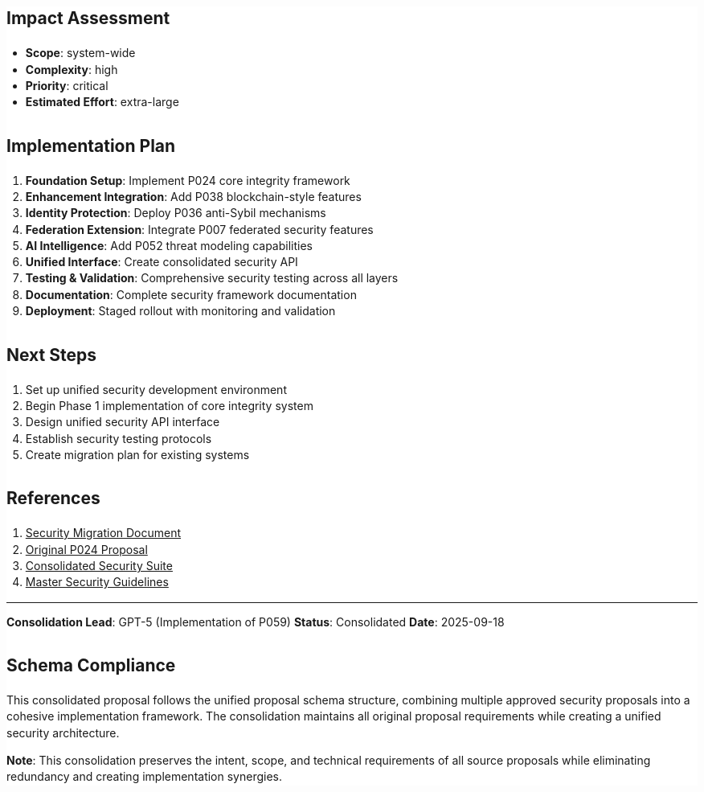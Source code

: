 ## Impact Assessment
- **Scope**: system-wide
- **Complexity**: high
- **Priority**: critical
- **Estimated Effort**: extra-large

## Implementation Plan
1. **Foundation Setup**: Implement P024 core integrity framework
2. **Enhancement Integration**: Add P038 blockchain-style features
3. **Identity Protection**: Deploy P036 anti-Sybil mechanisms
4. **Federation Extension**: Integrate P007 federated security features
5. **AI Intelligence**: Add P052 threat modeling capabilities
6. **Unified Interface**: Create consolidated security API
7. **Testing & Validation**: Comprehensive security testing across all layers
8. **Documentation**: Complete security framework documentation
9. **Deployment**: Staged rollout with monitoring and validation

## Next Steps
1. Set up unified security development environment
2. Begin Phase 1 implementation of core integrity system
3. Design unified security API interface
4. Establish security testing protocols
5. Create migration plan for existing systems

## References
1. [Security Migration Document](../consolidated/001-security-integrity-suite/MIGRATION.md)
2. [Original P024 Proposal](../originals/024-voting-chain-integrity-verification.md)
3. [Consolidated Security Suite](../consolidated/001-security-integrity-suite/README.md)
4. [Master Security Guidelines](../../guidelines/SECURITY_GUIDELINES.md)

---

**Consolidation Lead**: GPT-5 (Implementation of P059)
**Status**: Consolidated
**Date**: 2025-09-18

## Schema Compliance
This consolidated proposal follows the unified proposal schema structure, combining multiple approved security proposals into a cohesive implementation framework. The consolidation maintains all original proposal requirements while creating a unified security architecture.

**Note**: This consolidation preserves the intent, scope, and technical requirements of all source proposals while eliminating redundancy and creating implementation synergies.
